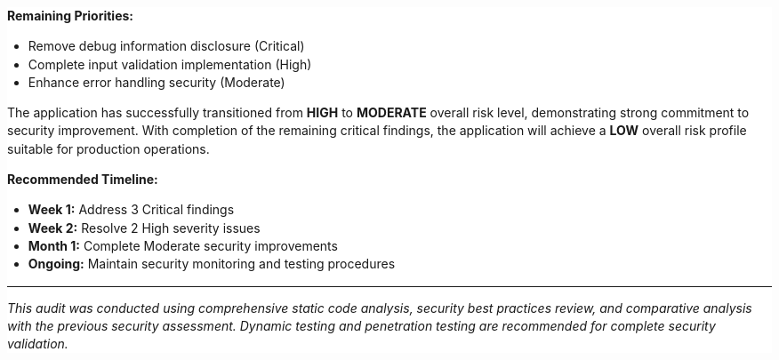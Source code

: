 **Remaining Priorities:**

- Remove debug information disclosure (Critical)
- Complete input validation implementation (High)
- Enhance error handling security (Moderate)

The application has successfully transitioned from **HIGH** to **MODERATE** overall risk level, demonstrating strong commitment to security improvement. With completion of the remaining critical findings, the application will achieve a **LOW** overall risk profile suitable for production operations.

**Recommended Timeline:**

- **Week 1:** Address 3 Critical findings
- **Week 2:** Resolve 2 High severity issues
- **Month 1:** Complete Moderate security improvements
- **Ongoing:** Maintain security monitoring and testing procedures

---

_This audit was conducted using comprehensive static code analysis, security best practices review, and comparative analysis with the previous security assessment. Dynamic testing and penetration testing are recommended for complete security validation._
